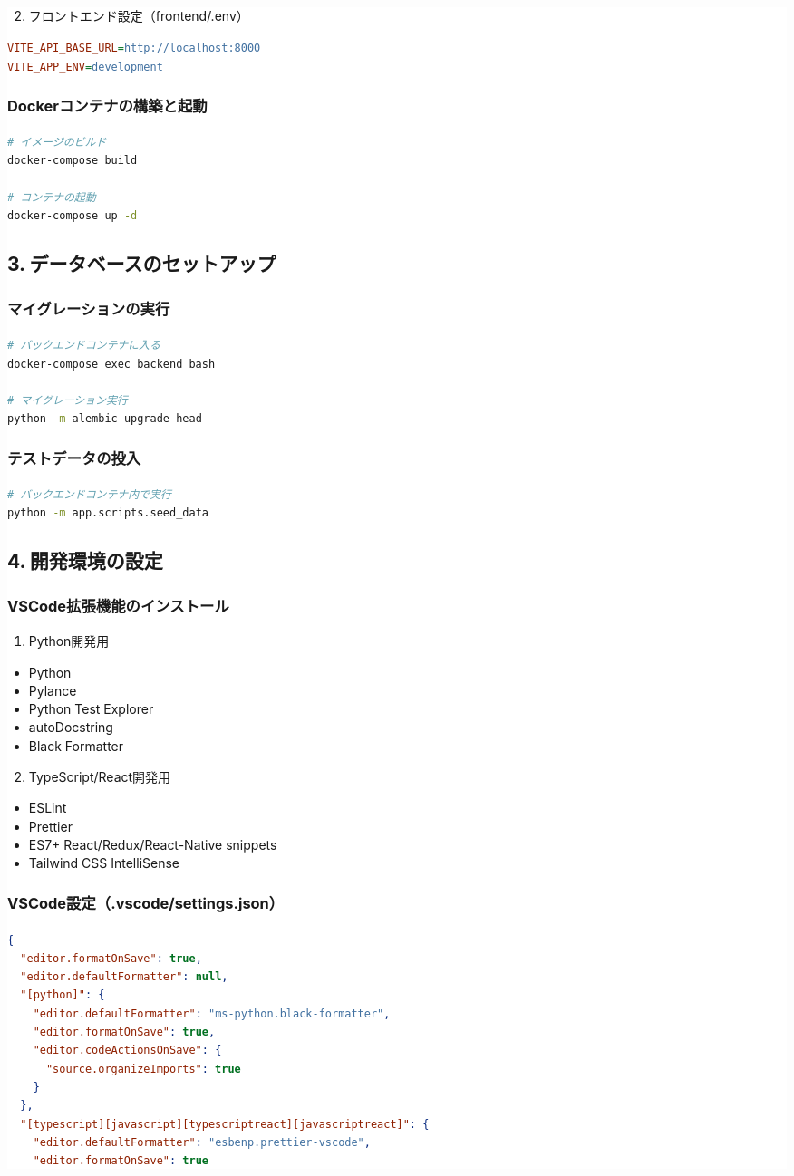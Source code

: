 2. フロントエンド設定（frontend/.env）
```ini
VITE_API_BASE_URL=http://localhost:8000
VITE_APP_ENV=development
```

### Dockerコンテナの構築と起動
```bash
# イメージのビルド
docker-compose build

# コンテナの起動
docker-compose up -d
```

## 3. データベースのセットアップ

### マイグレーションの実行
```bash
# バックエンドコンテナに入る
docker-compose exec backend bash

# マイグレーション実行
python -m alembic upgrade head
```

### テストデータの投入
```bash
# バックエンドコンテナ内で実行
python -m app.scripts.seed_data
```

## 4. 開発環境の設定

### VSCode拡張機能のインストール

1. Python開発用
- Python
- Pylance
- Python Test Explorer
- autoDocstring
- Black Formatter

2. TypeScript/React開発用
- ESLint
- Prettier
- ES7+ React/Redux/React-Native snippets
- Tailwind CSS IntelliSense

### VSCode設定（.vscode/settings.json）
```json
{
  "editor.formatOnSave": true,
  "editor.defaultFormatter": null,
  "[python]": {
    "editor.defaultFormatter": "ms-python.black-formatter",
    "editor.formatOnSave": true,
    "editor.codeActionsOnSave": {
      "source.organizeImports": true
    }
  },
  "[typescript][javascript][typescriptreact][javascriptreact]": {
    "editor.defaultFormatter": "esbenp.prettier-vscode",
    "editor.formatOnSave": true
```